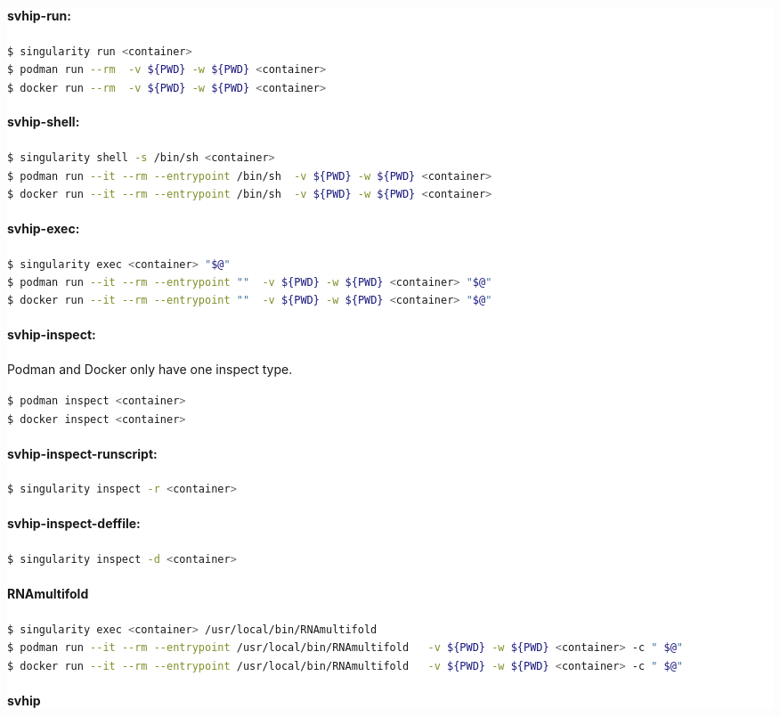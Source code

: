 #### svhip-run:

```bash
$ singularity run <container>
$ podman run --rm  -v ${PWD} -w ${PWD} <container>
$ docker run --rm  -v ${PWD} -w ${PWD} <container>
```

#### svhip-shell:

```bash
$ singularity shell -s /bin/sh <container>
$ podman run --it --rm --entrypoint /bin/sh  -v ${PWD} -w ${PWD} <container>
$ docker run --it --rm --entrypoint /bin/sh  -v ${PWD} -w ${PWD} <container>
```

#### svhip-exec:

```bash
$ singularity exec <container> "$@"
$ podman run --it --rm --entrypoint ""  -v ${PWD} -w ${PWD} <container> "$@"
$ docker run --it --rm --entrypoint ""  -v ${PWD} -w ${PWD} <container> "$@"
```

#### svhip-inspect:

Podman and Docker only have one inspect type.

```bash
$ podman inspect <container>
$ docker inspect <container>
```

#### svhip-inspect-runscript:

```bash
$ singularity inspect -r <container>
```

#### svhip-inspect-deffile:

```bash
$ singularity inspect -d <container>
```


#### RNAmultifold

```bash
$ singularity exec <container> /usr/local/bin/RNAmultifold
$ podman run --it --rm --entrypoint /usr/local/bin/RNAmultifold   -v ${PWD} -w ${PWD} <container> -c " $@"
$ docker run --it --rm --entrypoint /usr/local/bin/RNAmultifold   -v ${PWD} -w ${PWD} <container> -c " $@"
```


#### svhip
